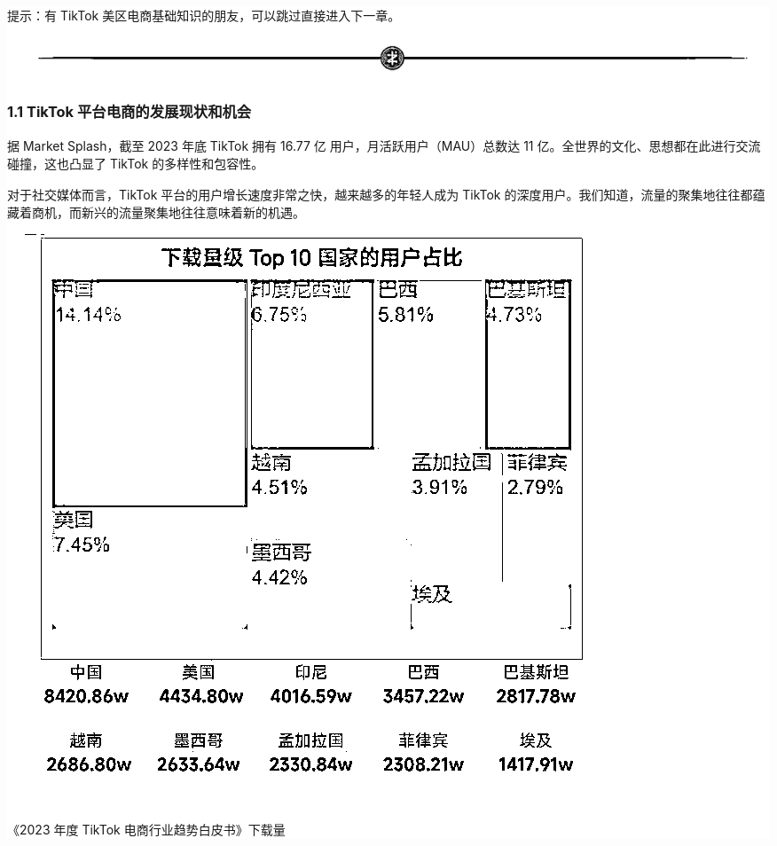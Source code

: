 提示：有 TikTok 美区电商基础知识的朋友，可以跳过直接进入下一章。

![](img/ef4c5d3859f39ed26c5e8ab5ca963b34.png)

### 1.1 TikTok 平台电商的发展现状和机会

据 Market Splash，截至 2023 年底 TikTok 拥有 16.77 亿 用户，月活跃用户（MAU）总数达 11 亿。全世界的文化、思想都在此进行交流碰撞，这也凸显了 TikTok 的多样性和包容性。

对于社交媒体而言，TikTok 平台的用户增长速度非常之快，越来越多的年轻人成为 TikTok 的深度用户。我们知道，流量的聚集地往往都蕴藏着商机，而新兴的流量聚集地往往意味着新的机遇。

![](img/b6ec4b36d25bd80040e33dfcd2477080.png)

《2023 年度 TikTok 电商行业趋势白皮书》下载量
